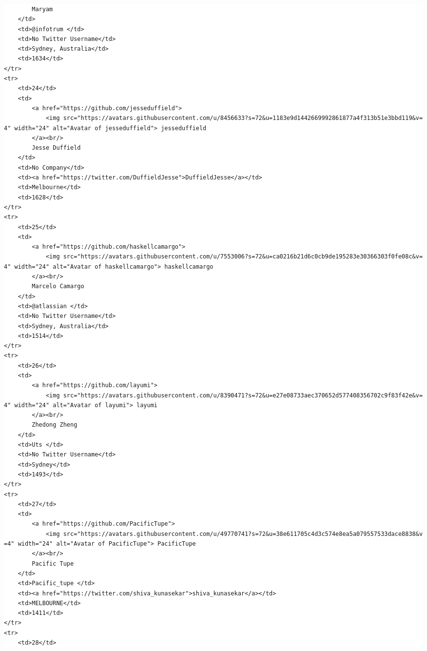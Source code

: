 			Maryam
		</td>
		<td>@infotrum </td>
		<td>No Twitter Username</td>
		<td>Sydney, Australia</td>
		<td>1634</td>
	</tr>
	<tr>
		<td>24</td>
		<td>
			<a href="https://github.com/jesseduffield">
				<img src="https://avatars.githubusercontent.com/u/8456633?s=72&u=1183e9d1442669992861877a4f313b51e3bbd119&v=4" width="24" alt="Avatar of jesseduffield"> jesseduffield
			</a><br/>
			Jesse Duffield
		</td>
		<td>No Company</td>
		<td><a href="https://twitter.com/DuffieldJesse">DuffieldJesse</a></td>
		<td>Melbourne</td>
		<td>1628</td>
	</tr>
	<tr>
		<td>25</td>
		<td>
			<a href="https://github.com/haskellcamargo">
				<img src="https://avatars.githubusercontent.com/u/7553006?s=72&u=ca0216b21d6c0cb9de195283e30366303f0fe08c&v=4" width="24" alt="Avatar of haskellcamargo"> haskellcamargo
			</a><br/>
			Marcelo Camargo
		</td>
		<td>@atlassian </td>
		<td>No Twitter Username</td>
		<td>Sydney, Australia</td>
		<td>1514</td>
	</tr>
	<tr>
		<td>26</td>
		<td>
			<a href="https://github.com/layumi">
				<img src="https://avatars.githubusercontent.com/u/8390471?s=72&u=e27e08733aec370652d577408356702c9f83f42e&v=4" width="24" alt="Avatar of layumi"> layumi
			</a><br/>
			Zhedong Zheng
		</td>
		<td>Uts </td>
		<td>No Twitter Username</td>
		<td>Sydney</td>
		<td>1493</td>
	</tr>
	<tr>
		<td>27</td>
		<td>
			<a href="https://github.com/PacificTupe">
				<img src="https://avatars.githubusercontent.com/u/49770741?s=72&u=38e611705c4d3c574e8ea5a079557533dace8838&v=4" width="24" alt="Avatar of PacificTupe"> PacificTupe
			</a><br/>
			Pacific Tupe
		</td>
		<td>Pacific_tupe </td>
		<td><a href="https://twitter.com/shiva_kunasekar">shiva_kunasekar</a></td>
		<td>MELBOURNE</td>
		<td>1411</td>
	</tr>
	<tr>
		<td>28</td>